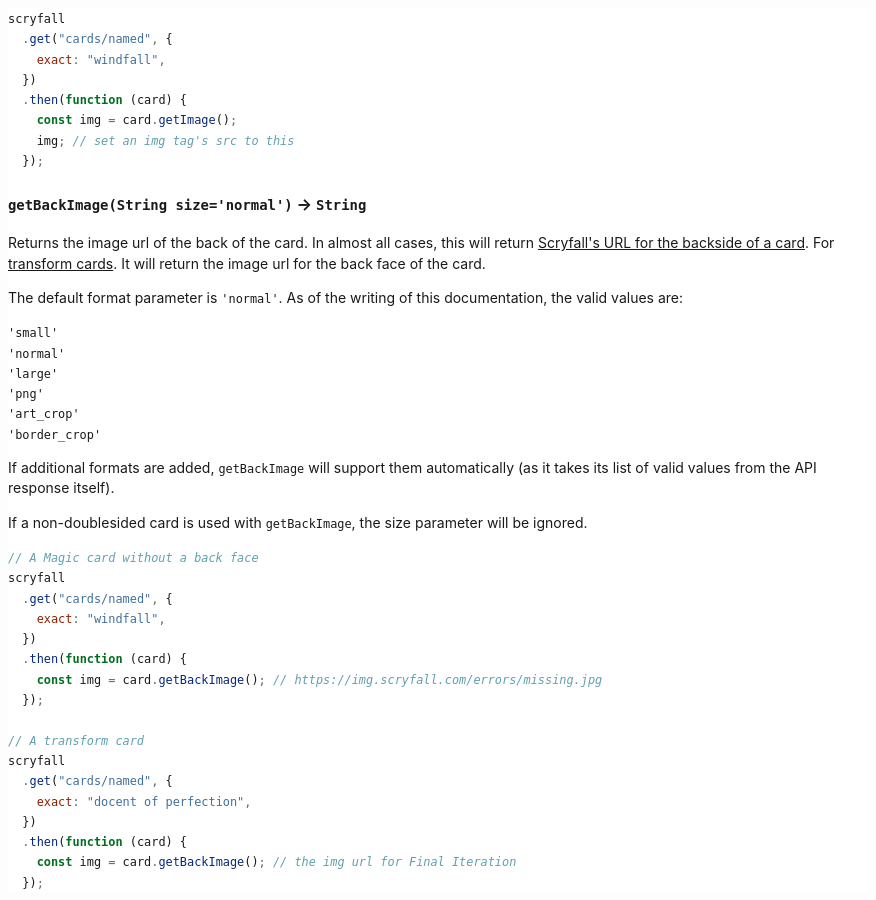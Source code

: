 ```js
scryfall
  .get("cards/named", {
    exact: "windfall",
  })
  .then(function (card) {
    const img = card.getImage();
    img; // set an img tag's src to this
  });
```

### `getBackImage(String size='normal')` -> `String`

Returns the image url of the back of the card. In almost all cases, this will return [Scryfall's URL for the backside of a card](https://img.scryfall.com/errors/missing.jpg). For [transform cards](https://scryfall.com/search?q=layout%3Atransform). It will return the image url for the back face of the card.

The default format parameter is `'normal'`. As of the writing of this documentation, the valid values are:

```
'small'
'normal'
'large'
'png'
'art_crop'
'border_crop'
```

If additional formats are added, `getBackImage` will support them automatically (as it takes its list of valid values from the API response itself).

If a non-doublesided card is used with `getBackImage`, the size parameter will be ignored.

```js
// A Magic card without a back face
scryfall
  .get("cards/named", {
    exact: "windfall",
  })
  .then(function (card) {
    const img = card.getBackImage(); // https://img.scryfall.com/errors/missing.jpg
  });

// A transform card
scryfall
  .get("cards/named", {
    exact: "docent of perfection",
  })
  .then(function (card) {
    const img = card.getBackImage(); // the img url for Final Iteration
  });
```
